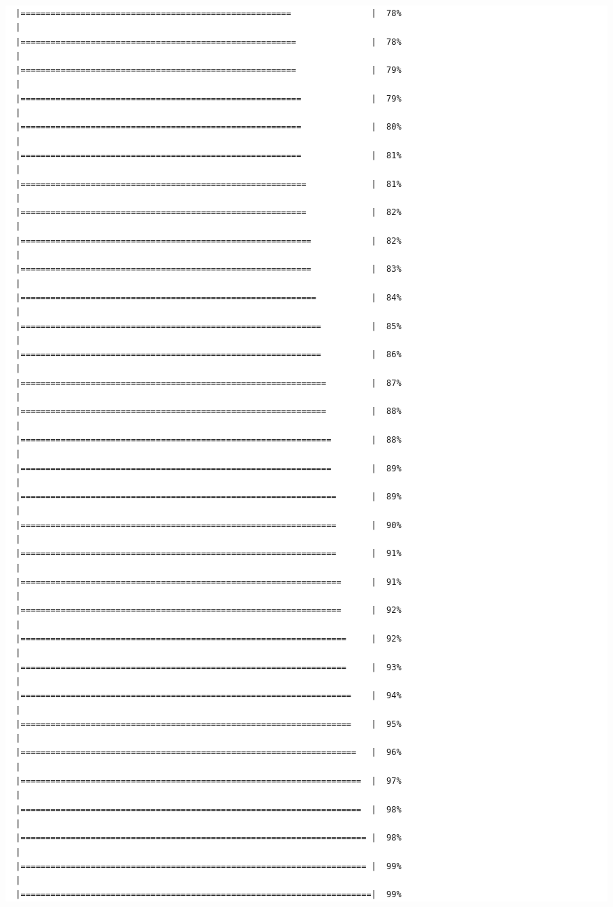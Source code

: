 ```
  |======================================================                |  78%
  |                                                                            
  |=======================================================               |  78%
  |                                                                            
  |=======================================================               |  79%
  |                                                                            
  |========================================================              |  79%
  |                                                                            
  |========================================================              |  80%
  |                                                                            
  |========================================================              |  81%
  |                                                                            
  |=========================================================             |  81%
  |                                                                            
  |=========================================================             |  82%
  |                                                                            
  |==========================================================            |  82%
  |                                                                            
  |==========================================================            |  83%
  |                                                                            
  |===========================================================           |  84%
  |                                                                            
  |============================================================          |  85%
  |                                                                            
  |============================================================          |  86%
  |                                                                            
  |=============================================================         |  87%
  |                                                                            
  |=============================================================         |  88%
  |                                                                            
  |==============================================================        |  88%
  |                                                                            
  |==============================================================        |  89%
  |                                                                            
  |===============================================================       |  89%
  |                                                                            
  |===============================================================       |  90%
  |                                                                            
  |===============================================================       |  91%
  |                                                                            
  |================================================================      |  91%
  |                                                                            
  |================================================================      |  92%
  |                                                                            
  |=================================================================     |  92%
  |                                                                            
  |=================================================================     |  93%
  |                                                                            
  |==================================================================    |  94%
  |                                                                            
  |==================================================================    |  95%
  |                                                                            
  |===================================================================   |  96%
  |                                                                            
  |====================================================================  |  97%
  |                                                                            
  |====================================================================  |  98%
  |                                                                            
  |===================================================================== |  98%
  |                                                                            
  |===================================================================== |  99%
  |                                                                            
  |======================================================================|  99%
```